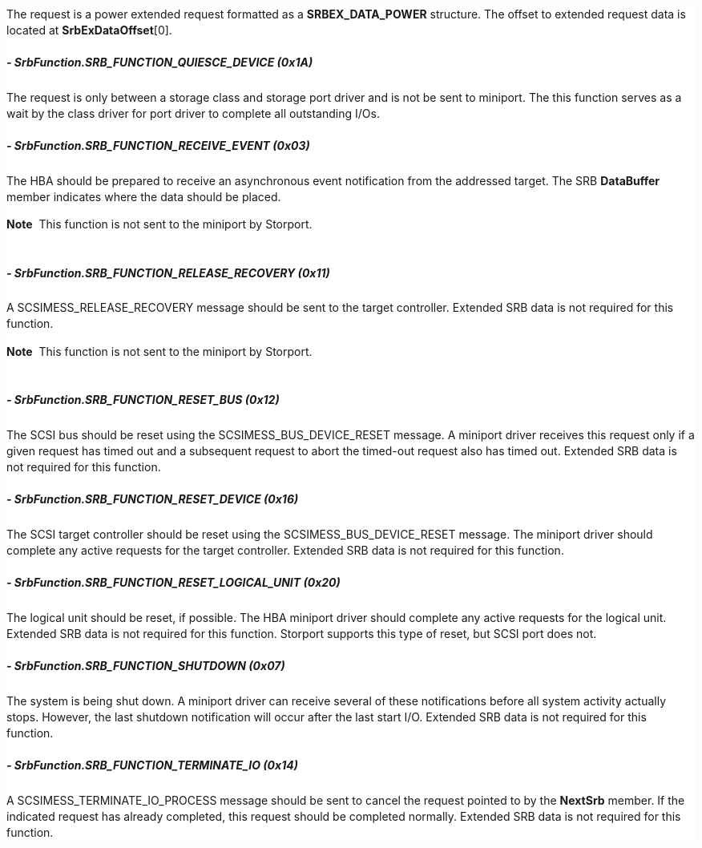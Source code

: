 The request is a power extended request formatted as a <b>SRBEX_DATA_POWER</b> structure. The offset to extended request data is located at <b>SrbExDataOffset</b>[0].


##### - SrbFunction.SRB_FUNCTION_QUIESCE_DEVICE (0x1A)

The request is only between a storage class and storage port driver and is not be sent to miniport. The this function serves as a wait by the class driver for port driver to complete all outstanding I/Os.


##### - SrbFunction.SRB_FUNCTION_RECEIVE_EVENT (0x03)

The HBA should be prepared to receive an asynchronous event notification from the addressed target. The SRB <b>DataBuffer</b> member indicates where the data should be placed.

<div class="alert"><b>Note</b>  This function is not sent to the miniport by Storport.</div>
<div> </div>

##### - SrbFunction.SRB_FUNCTION_RELEASE_RECOVERY (0x11)

A SCSIMESS_RELEASE_RECOVERY message should be sent to the target controller. Extended SRB data is not required for this function.

<div class="alert"><b>Note</b>  This function is not sent to the miniport by Storport.</div>
<div> </div>

##### - SrbFunction.SRB_FUNCTION_RESET_BUS (0x12)

The SCSI bus should be reset using the SCSIMESS_BUS_DEVICE_RESET message. A miniport driver receives this request only if a given request has timed out and a subsequent request to abort the timed-out request also has timed out. Extended SRB data is not required for this function.


##### - SrbFunction.SRB_FUNCTION_RESET_DEVICE (0x16)

 The SCSI target controller should be reset using the SCSIMESS_BUS_DEVICE_RESET message. The miniport driver should complete any active requests for the target controller. Extended SRB data is not required for this function.


##### - SrbFunction.SRB_FUNCTION_RESET_LOGICAL_UNIT (0x20)

The logical unit should be reset, if possible. The HBA miniport driver should complete any active requests for the logical unit. Extended SRB data is not required for this function. Storport supports this type of reset, but SCSI port does not. 


##### - SrbFunction.SRB_FUNCTION_SHUTDOWN (0x07)

The system is being shut down. A miniport driver can receive several of these notifications before all system activity actually stops. However, the last shutdown notification will occur after the last start I/O. Extended SRB data is not required for this function.


##### - SrbFunction.SRB_FUNCTION_TERMINATE_IO (0x14)

A SCSIMESS_TERMINATE_IO_PROCESS message should be sent to cancel the request pointed to by the <b>NextSrb</b> member. If the indicated request has already completed, this request should be completed normally. Extended SRB data is not required for this function.
